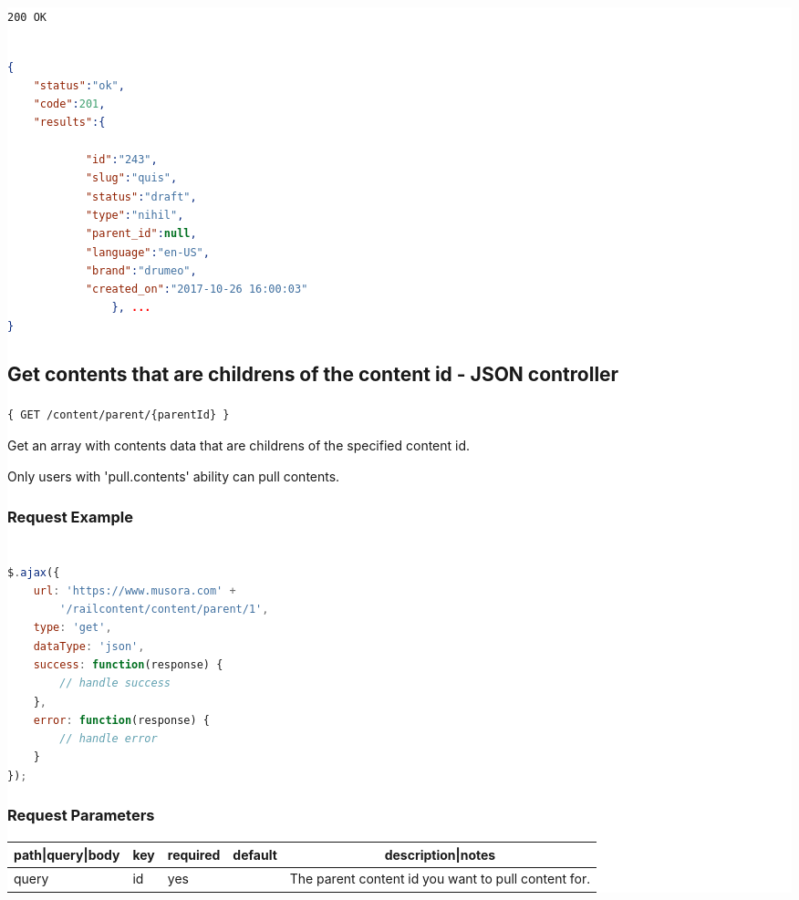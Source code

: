 ```200 OK```

```json

{
    "status":"ok",
    "code":201,
    "results":{
       
            "id":"243",
            "slug":"quis",
            "status":"draft",
            "type":"nihil",
            "parent_id":null,
            "language":"en-US",
            "brand":"drumeo",
            "created_on":"2017-10-26 16:00:03"
        		}, ...
}

```

Get contents that are childrens of the content id - JSON controller
--------------------------------------

`{ GET /content/parent/{parentId} }`

Get an array with contents data that are childrens of the specified content id.


Only users with 'pull.contents' ability can pull contents.


### Request Example

```js   

$.ajax({
    url: 'https://www.musora.com' +
        '/railcontent/content/parent/1',
    type: 'get',
    dataType: 'json',
    success: function(response) {
        // handle success
    },
    error: function(response) {
        // handle error
    }
});

```

### Request Parameters

| path\|query\|body |  key |  required |  default |  description\|notes                                  | 
|-----------------|------|-----------|----------|------------------------------------------------------| 
| query           |  id  |  yes      |          |  The parent content id you want to pull content for. | 
